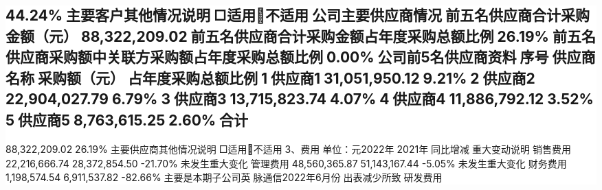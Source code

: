 44.24%
主要客户其他情况说明
□适用不适用
公司主要供应商情况
前五名供应商合计采购金额（元）
88,322,209.02
前五名供应商合计采购金额占年度采购总额比例
26.19%
前五名供应商采购额中关联方采购额占年度采购总额比例
0.00%
公司前5名供应商资料
序号
供应商名称
采购额（元）
占年度采购总额比例
1
供应商1
31,051,950.12
9.21%
2
供应商2
22,904,027.79
6.79%
3
供应商3
13,715,823.74
4.07%
4
供应商4
11,886,792.12
3.52%
5
供应商5
8,763,615.25
2.60%
合计
--
88,322,209.02
26.19%
主要供应商其他情况说明
□适用不适用
3、费用
单位：元2022年
2021年
同比增减
重大变动说明
销售费用
22,216,666.74
28,372,854.50
-21.70%
未发生重大变化
管理费用
48,560,365.87
51,143,167.44
-5.05%
未发生重大变化
财务费用
1,198,574.54
6,911,537.82
-82.66%
主要是本期子公司英
脉通信2022年6月份
出表减少所致
研发费用